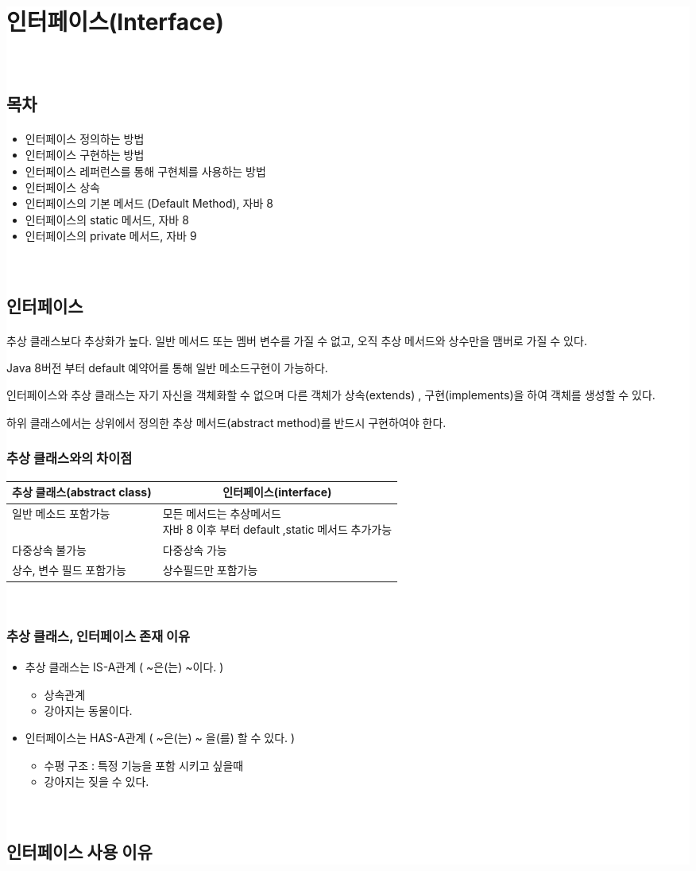 # 인터페이스(Interface)

<br>

## 목차

- 인터페이스 정의하는 방법
- 인터페이스 구현하는 방법
- 인터페이스 레퍼런스를 통해 구현체를 사용하는 방법
- 인터페이스 상속
- 인터페이스의 기본 메서드 (Default Method), 자바 8
- 인터페이스의 static 메서드, 자바 8
- 인터페이스의 private 메서드, 자바 9

<br>

## 인터페이스

추상 클래스보다 추상화가 높다. 일반 메서드 또는 멤버 변수를 가질 수 없고, 오직 추상 메서드와 상수만을 맴버로 가질 수 있다.

Java 8버전 부터 default 예약어를 통해 일반 메소드구현이 가능하다.



인터페이스와 추상 클래스는 자기 자신을 객체화할 수 없으며 다른 객체가 상속(extends) , 구현(implements)을 하여 객체를 생성할 수 있다.

하위 클래스에서는 상위에서 정의한 추상 메서드(abstract method)를 반드시 구현하여야 한다.

### 추상 클래스와의 차이점

| **추상 클래스(abstract class)** | **인터페이스(interface)**                                    |
| ------------------------------- | ------------------------------------------------------------ |
| 일반 메소드 포함가능            | 모든 메서드는 추상메서드 <br />자바 8 이후 부터 default ,static 메서드 추가가능 |
| 다중상속 불가능                 | 다중상속 가능                                                |
| 상수, 변수 필드 포함가능        | 상수필드만 포함가능                                          |

<br>

### 추상 클래스, 인터페이스 존재 이유

- 추상 클래스는 IS-A관계  ( ~은(는) ~이다. )
	- 상속관계
	- 강아지는 동물이다.

- 인터페이스는 HAS-A관계 ( ~은(는) ~ 을(를) 할 수 있다.  )
	- 수평 구조 : 특정 기능을 포함 시키고 싶을때
	- 강아지는 짖을 수 있다.

<br>

## 인터페이스 사용 이유
